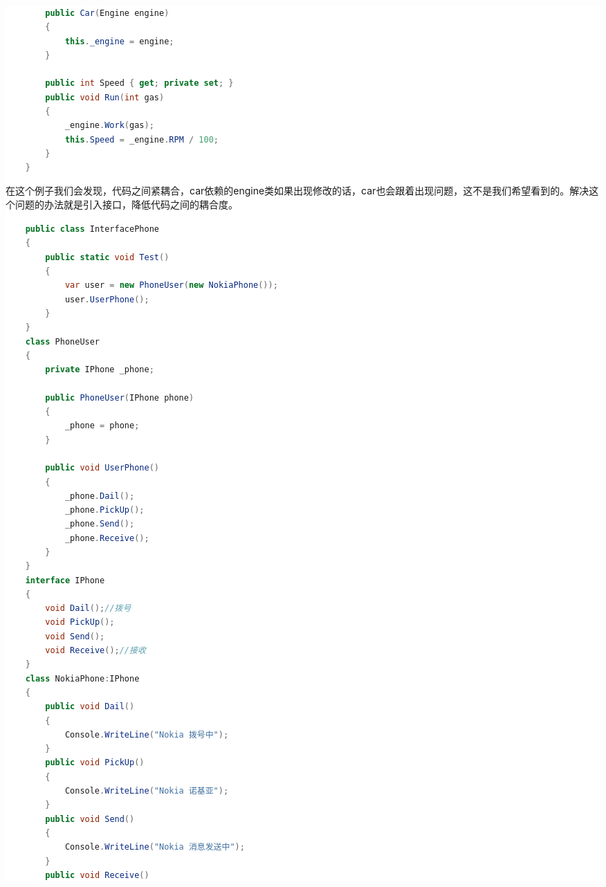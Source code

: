 ```c#
        public Car(Engine engine)
        {
            this._engine = engine;
        }

        public int Speed { get; private set; }
        public void Run(int gas)
        {
            _engine.Work(gas);
            this.Speed = _engine.RPM / 100;
        }
    }
```

在这个例子我们会发现，代码之间紧耦合，car依赖的engine类如果出现修改的话，car也会跟着出现问题，这不是我们希望看到的。解决这个问题的办法就是引入接口，降低代码之间的耦合度。

```c#
    public class InterfacePhone
    {
        public static void Test()
        {
            var user = new PhoneUser(new NokiaPhone());
            user.UserPhone();
        }
    }
    class PhoneUser
    {
        private IPhone _phone;

        public PhoneUser(IPhone phone)
        {
            _phone = phone;
        }

        public void UserPhone()
        {
            _phone.Dail();
            _phone.PickUp();
            _phone.Send();
            _phone.Receive();
        }
    }
    interface IPhone
    {
        void Dail();//拨号
        void PickUp();
        void Send();
        void Receive();//接收
    }
    class NokiaPhone:IPhone
    {
        public void Dail()
        {
            Console.WriteLine("Nokia 拨号中");
        }
        public void PickUp()
        {
            Console.WriteLine("Nokia 诺基亚");
        }
        public void Send()
        {
            Console.WriteLine("Nokia 消息发送中");
        }
        public void Receive()
```